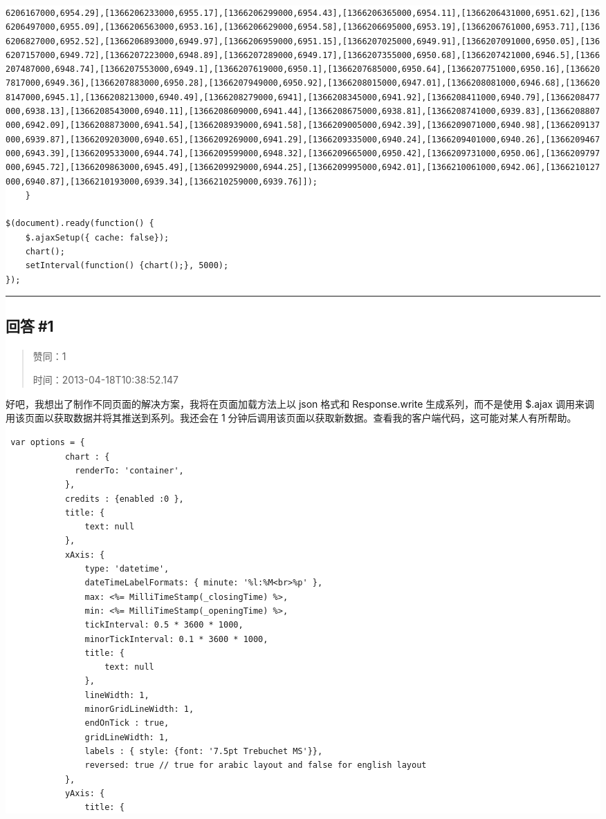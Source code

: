 ```
6206167000,6954.29],[1366206233000,6955.17],[1366206299000,6954.43],[1366206365000,6954.11],[1366206431000,6951.62],[1366206497000,6955.09],[1366206563000,6953.16],[1366206629000,6954.58],[1366206695000,6953.19],[1366206761000,6953.71],[1366206827000,6952.52],[1366206893000,6949.97],[1366206959000,6951.15],[1366207025000,6949.91],[1366207091000,6950.05],[1366207157000,6949.72],[1366207223000,6948.89],[1366207289000,6949.17],[1366207355000,6950.68],[1366207421000,6946.5],[1366207487000,6948.74],[1366207553000,6949.1],[1366207619000,6950.1],[1366207685000,6950.64],[1366207751000,6950.16],[1366207817000,6949.36],[1366207883000,6950.28],[1366207949000,6950.92],[1366208015000,6947.01],[1366208081000,6946.68],[1366208147000,6945.1],[1366208213000,6940.49],[1366208279000,6941],[1366208345000,6941.92],[1366208411000,6940.79],[1366208477000,6938.13],[1366208543000,6940.11],[1366208609000,6941.44],[1366208675000,6938.81],[1366208741000,6939.83],[1366208807000,6942.09],[1366208873000,6941.54],[1366208939000,6941.58],[1366209005000,6942.39],[1366209071000,6940.98],[1366209137000,6939.87],[1366209203000,6940.65],[1366209269000,6941.29],[1366209335000,6940.24],[1366209401000,6940.26],[1366209467000,6943.39],[1366209533000,6944.74],[1366209599000,6948.32],[1366209665000,6950.42],[1366209731000,6950.06],[1366209797000,6945.72],[1366209863000,6945.49],[1366209929000,6944.25],[1366209995000,6942.01],[1366210061000,6942.06],[1366210127000,6940.87],[1366210193000,6939.34],[1366210259000,6939.76]]);
    }

$(document).ready(function() {
    $.ajaxSetup({ cache: false});
    chart();
    setInterval(function() {chart();}, 5000);
}); 
```

* * *

## 回答 #1

> 赞同：1
> 
> 时间：2013-04-18T10:38:52.147

好吧，我想出了制作不同页面的解决方案，我将在页面加载方法上以 json 格式和 Response.write 生成系列，而不是使用 $.ajax 调用来调用该页面以获取数据并将其推送到系列。我还会在 1 分钟后调用该页面以获取新数据。查看我的客户端代码，这可能对某人有所帮助。

```
 var options = {
            chart : {
              renderTo: 'container',
            },
            credits : {enabled :0 },
            title: {
                text: null
            },
            xAxis: {
                type: 'datetime',
                dateTimeLabelFormats: { minute: '%l:%M<br>%p' },
                max: <%= MilliTimeStamp(_closingTime) %>,
                min: <%= MilliTimeStamp(_openingTime) %>,
                tickInterval: 0.5 * 3600 * 1000,
                minorTickInterval: 0.1 * 3600 * 1000,
                title: {
                    text: null
                },
                lineWidth: 1,
                minorGridLineWidth: 1,
                endOnTick : true,
                gridLineWidth: 1,
                labels : { style: {font: '7.5pt Trebuchet MS'}},
                reversed: true // true for arabic layout and false for english layout
            },
            yAxis: {
                title: {
```